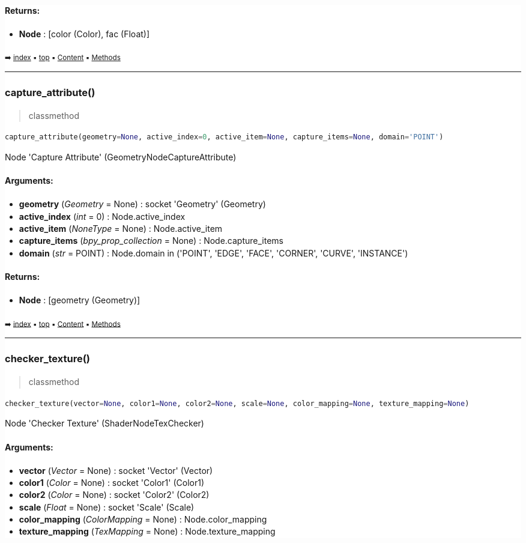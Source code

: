 

#### Returns:
- **Node** : [color (Color), fac (Float)]

<sub>:arrow_right: [index](index.md) :black_small_square: [top](#nd) :black_small_square: [Content](#content) :black_small_square: [Methods](geono-stati-nd.md#methods)</sub>

----------
### capture_attribute()

> classmethod

``` python
capture_attribute(geometry=None, active_index=0, active_item=None, capture_items=None, domain='POINT')
```

Node 'Capture Attribute' (GeometryNodeCaptureAttribute)

#### Arguments:
- **geometry** (_Geometry_ = None) : socket 'Geometry' (Geometry)
- **active_index** (_int_ = 0) : Node.active_index
- **active_item** (_NoneType_ = None) : Node.active_item
- **capture_items** (_bpy_prop_collection_ = None) : Node.capture_items
- **domain** (_str_ = POINT) : Node.domain in ('POINT', 'EDGE', 'FACE', 'CORNER', 'CURVE', 'INSTANCE')



#### Returns:
- **Node** : [geometry (Geometry)]

<sub>:arrow_right: [index](index.md) :black_small_square: [top](#nd) :black_small_square: [Content](#content) :black_small_square: [Methods](geono-stati-nd.md#methods)</sub>

----------
### checker_texture()

> classmethod

``` python
checker_texture(vector=None, color1=None, color2=None, scale=None, color_mapping=None, texture_mapping=None)
```

Node 'Checker Texture' (ShaderNodeTexChecker)

#### Arguments:
- **vector** (_Vector_ = None) : socket 'Vector' (Vector)
- **color1** (_Color_ = None) : socket 'Color1' (Color1)
- **color2** (_Color_ = None) : socket 'Color2' (Color2)
- **scale** (_Float_ = None) : socket 'Scale' (Scale)
- **color_mapping** (_ColorMapping_ = None) : Node.color_mapping
- **texture_mapping** (_TexMapping_ = None) : Node.texture_mapping

